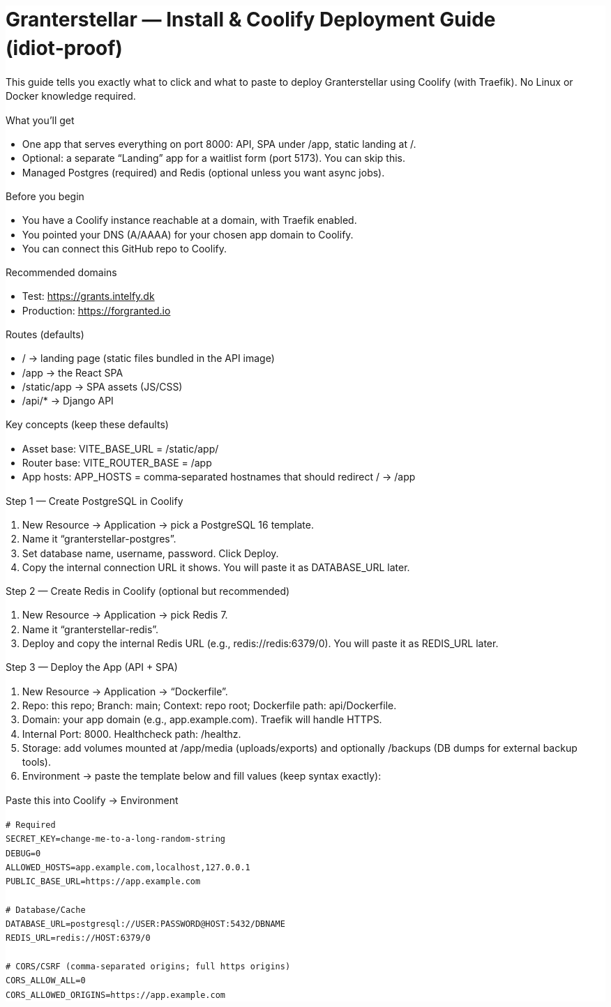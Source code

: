 # Granterstellar — Install & Coolify Deployment Guide (idiot‑proof)

This guide tells you exactly what to click and what to paste to deploy Granterstellar using Coolify (with Traefik). No Linux or Docker knowledge required.

What you’ll get
- One app that serves everything on port 8000: API, SPA under /app, static landing at /.
- Optional: a separate “Landing” app for a waitlist form (port 5173). You can skip this.
- Managed Postgres (required) and Redis (optional unless you want async jobs).

Before you begin
- You have a Coolify instance reachable at a domain, with Traefik enabled.
- You pointed your DNS (A/AAAA) for your chosen app domain to Coolify.
- You can connect this GitHub repo to Coolify.

Recommended domains
- Test: https://grants.intelfy.dk
- Production: https://forgranted.io

Routes (defaults)
- / → landing page (static files bundled in the API image)
- /app → the React SPA
- /static/app → SPA assets (JS/CSS)
- /api/* → Django API

Key concepts (keep these defaults)
- Asset base: VITE_BASE_URL = /static/app/
- Router base: VITE_ROUTER_BASE = /app
- App hosts: APP_HOSTS = comma‑separated hostnames that should redirect / → /app

Step 1 — Create PostgreSQL in Coolify
1) New Resource → Application → pick a PostgreSQL 16 template.
2) Name it “granterstellar-postgres”.
3) Set database name, username, password. Click Deploy.
4) Copy the internal connection URL it shows. You will paste it as DATABASE_URL later.

Step 2 — Create Redis in Coolify (optional but recommended)
1) New Resource → Application → pick Redis 7.
2) Name it “granterstellar-redis”.
3) Deploy and copy the internal Redis URL (e.g., redis://redis:6379/0). You will paste it as REDIS_URL later.

Step 3 — Deploy the App (API + SPA)
1) New Resource → Application → “Dockerfile”.
2) Repo: this repo; Branch: main; Context: repo root; Dockerfile path: api/Dockerfile.
3) Domain: your app domain (e.g., app.example.com). Traefik will handle HTTPS.
4) Internal Port: 8000. Healthcheck path: /healthz.
5) Storage: add volumes mounted at /app/media (uploads/exports) and optionally /backups (DB dumps for external backup tools).
6) Environment → paste the template below and fill values (keep syntax exactly):

Paste this into Coolify → Environment
```env
# Required
SECRET_KEY=change-me-to-a-long-random-string
DEBUG=0
ALLOWED_HOSTS=app.example.com,localhost,127.0.0.1
PUBLIC_BASE_URL=https://app.example.com

# Database/Cache
DATABASE_URL=postgresql://USER:PASSWORD@HOST:5432/DBNAME
REDIS_URL=redis://HOST:6379/0

# CORS/CSRF (comma-separated origins; full https origins)
CORS_ALLOW_ALL=0
CORS_ALLOWED_ORIGINS=https://app.example.com
```